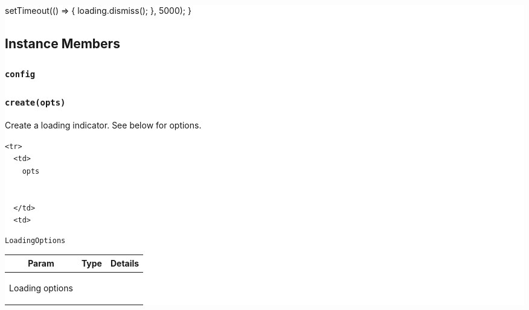   setTimeout(() =&gt; {
    loading.dismiss();
  }, 5000);
}
</code></pre>










<h2><a class="anchor" name="instance-members" href="#instance-members"></a>Instance Members</h2>

<div id="config"></div>

<h3>
<a class="anchor" name="config" href="#config"></a>
<code>config</code>


</h3>











<div id="create"></div>

<h3>
<a class="anchor" name="create" href="#create"></a>
<code>create(opts)</code>


</h3>

Create a loading indicator. See below for options.


<table class="table param-table" style="margin:0;">
  <thead>
    <tr>
      <th>Param</th>
      <th>Type</th>
      <th>Details</th>
    </tr>
  </thead>
  <tbody>

    <tr>
      <td>
        opts


      </td>
      <td>

  <code>LoadingOptions</code>
      </td>
      <td>
        <p>Loading options</p>
